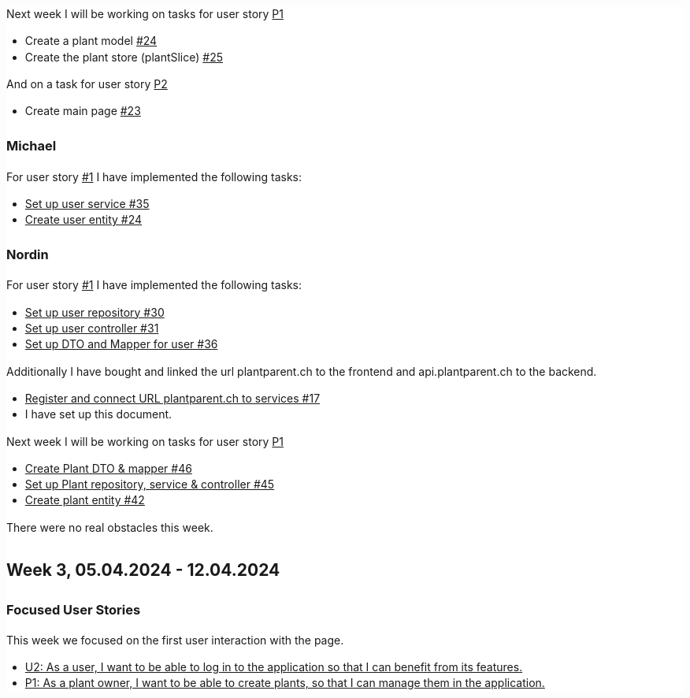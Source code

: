 Next week I will be working on tasks for user story [P1](https://github.com/sopra-fs24-group-01/sopra-fs24-plantparent-server/issues/4)
* Create a plant model [#24](https://github.com/sopra-fs24-group-01/sopra-fs24-plantparent-client/issues/24)
* Create the plant store (plantSlice) [#25](https://github.com/sopra-fs24-group-01/sopra-fs24-plantparent-client/issues/25)

And on a task for user story [P2](https://github.com/sopra-fs24-group-01/sopra-fs24-plantparent-server/issues/5)
* Create main page [#23](https://github.com/sopra-fs24-group-01/sopra-fs24-plantparent-client/issues/23)

### Michael
For user story [#1](https://github.com/sopra-fs24-group-01/sopra-fs24-plantparent-server/issues/1) I have implemented the following tasks:
* [Set up user service #35](https://github.com/sopra-fs24-group-01/sopra-fs24-plantparent-server/issues/35)
* [Create user entity #24](https://github.com/sopra-fs24-group-01/sopra-fs24-plantparent-server/issues/24)


### Nordin
For user story [#1](https://github.com/sopra-fs24-group-01/sopra-fs24-plantparent-server/issues/1) I have implemented the following tasks:
* [Set up user repository #30](https://github.com/sopra-fs24-group-01/sopra-fs24-plantparent-server/issues/30)
* [Set up user controller #31](https://github.com/sopra-fs24-group-01/sopra-fs24-plantparent-server/issues/31)
* [Set up DTO and Mapper for user #36](https://github.com/sopra-fs24-group-01/sopra-fs24-plantparent-server/issues/36)

Additionally I have bought and linked the url plantparent.ch to the frontend and api.plantparent.ch to the backend.
* [ Register and connect URL plantparent.ch to services #17 ](https://github.com/sopra-fs24-group-01/sopra-fs24-plantparent-project-management/issues/17)
* I have set up this document.

Next week I will be working on tasks for user story [P1](https://github.com/sopra-fs24-group-01/sopra-fs24-plantparent-server/issues/4)
* [Create Plant DTO & mapper #46](https://github.com/sopra-fs24-group-01/sopra-fs24-plantparent-server/issues/46)
* [ Set up Plant repository, service & controller #45 ](https://github.com/sopra-fs24-group-01/sopra-fs24-plantparent-server/issues/45)
* [ Create plant entity #42 ](https://github.com/sopra-fs24-group-01/sopra-fs24-plantparent-server/issues/42)

There were no real obstacles this week.


## Week 3, 05.04.2024 - 12.04.2024
### Focused User Stories
This week we focused on the first user interaction with the page.
* [U2: As a user, I want to be able to log in to the application so that I can benefit from its features.](https://github.com/sopra-fs24-group-01/sopra-fs24-plantparent-server/issues/2)
* [P1: As a plant owner, I want to be able to create plants, so that I can manage them in the application.](https://github.com/sopra-fs24-group-01/sopra-fs24-plantparent-server/issues/4)
